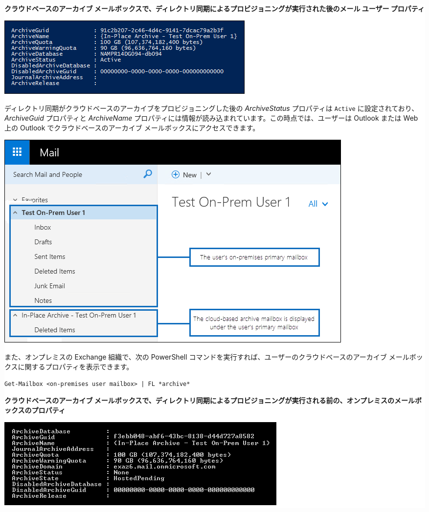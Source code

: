**クラウドベースのアーカイブ メールボックスで、ディレクトリ同期によるプロビジョニングが実行された後のメール ユーザー プロパティ**

![クラウドベースのアーカイブがプロビジョニングされた後のクラウドベースのメール ユーザー プロパティ](images/Mt791517.005fcc87-6253-4218-aafc-50f212de54fa(EXCHG.150).png "クラウドベースのアーカイブがプロビジョニングされた後のクラウドベースのメール ユーザー プロパティ")

ディレクトリ同期がクラウドベースのアーカイブをプロビジョニングした後の *ArchiveStatus* プロパティは `Active` に設定されており、*ArchiveGuid* プロパティと *ArchiveName* プロパティには情報が読み込まれています。この時点では、ユーザーは Outlook または Web 上の Outlook でクラウドベースのアーカイブ メールボックスにアクセスできます。

![ユーザーは、Outlook や Outlook on the web でクラウドベースのアーカイブ メールボックスにアクセスできます](images/Mt791517.8777bc4d-05c3-4489-8d8c-ff5429a0b2c3(EXCHG.150).png "ユーザーは、Outlook や Outlook on the web でクラウドベースのアーカイブ メールボックスにアクセスできます")

また、オンプレミスの Exchange 組織で、次の PowerShell コマンドを実行すれば、ユーザーのクラウドベースのアーカイブ メールボックスに関するプロパティを表示できます。

    Get-Mailbox <on-premises user mailbox> | FL *archive*

**クラウドベースのアーカイブ メールボックスで、ディレクトリ同期によるプロビジョニングが実行される前の、オンプレミスのメールボックスのプロパティ**

![クラウドベースのアーカイブがプロビジョニングされる前のメールボックスのプロパティ](images/Mt791517.d5625bc8-03de-439a-8a0a-051ff537a0bf(EXCHG.150).png "クラウドベースのアーカイブがプロビジョニングされる前のメールボックスのプロパティ")
